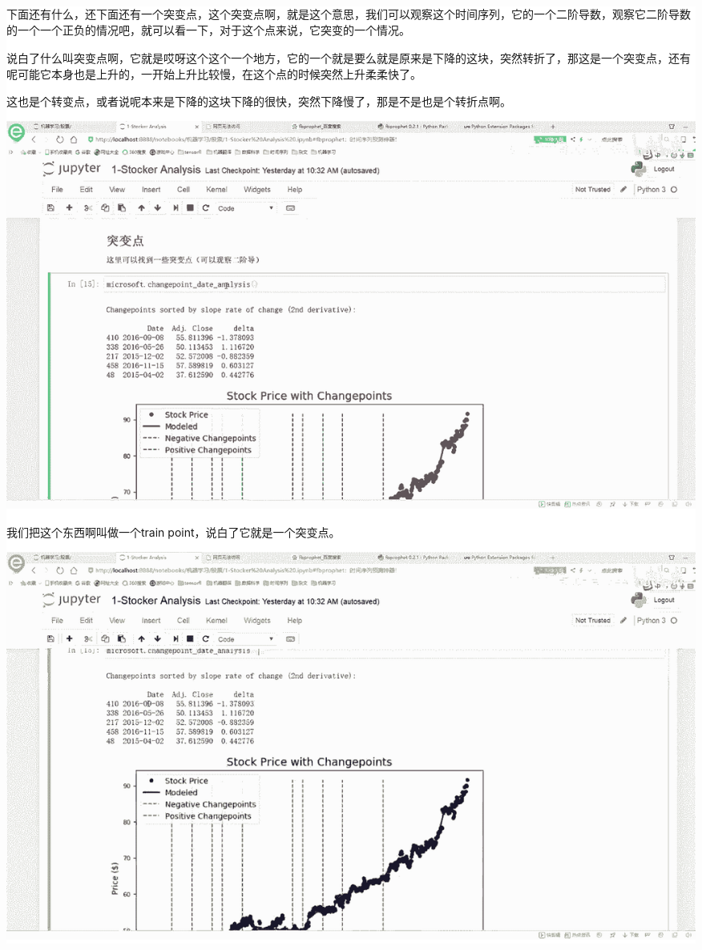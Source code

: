 下面还有什么，还下面还有一个突变点，这个突变点啊，就是这个意思，我们可以观察这个时间序列，它的一个二阶导数，观察它二阶导数的一个一个正负的情况吧，就可以看一下，对于这个点来说，它突变的一个情况。

说白了什么叫突变点啊，它就是哎呀这个这个一个地方，它的一个就是要么就是原来是下降的这块，突然转折了，那这是一个突变点，还有呢可能它本身也是上升的，一开始上升比较慢，在这个点的时候突然上升柔柔快了。

这也是个转变点，或者说呢本来是下降的这块下降的很快，突然下降慢了，那是不是也是个转折点啊。

![](img/e5c65a5b9361f55792f0bc3a60f84555_85.png)

我们把这个东西啊叫做一个train point，说白了它就是一个突变点。

![](img/e5c65a5b9361f55792f0bc3a60f84555_87.png)
